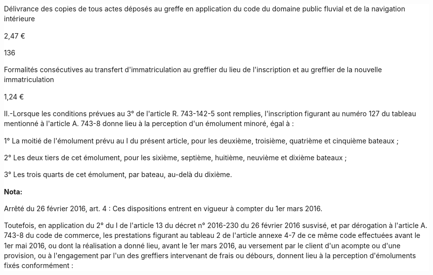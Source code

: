 </td>
      <td valign="middle">

Délivrance des copies de tous actes déposés au greffe en application du code du domaine public fluvial et de la navigation
intérieure 

</td>
      <td valign="middle" align="center">

2,47 € 

</td>
    </tr>
    <tr>
      <td align="center" valign="middle">

136 

</td>
      <td valign="middle">

Formalités consécutives au transfert d'immatriculation au greffier du lieu de l'inscription et au greffier de la nouvelle
immatriculation 

</td>
      <td valign="middle" align="center">

1,24 € 

</td>
    </tr>
  </tbody>
</table>

II.-Lorsque les conditions prévues au 3° de l'article R. 743-142-5 sont remplies, l'inscription figurant au numéro 127 du
tableau mentionné à l'article A. 743-8 donne lieu à la perception d'un émolument minoré, égal à : 

1° La moitié de l'émolument prévu au I du présent article, pour les deuxième, troisième, quatrième et cinquième bateaux ; 

2° Les deux tiers de cet émolument, pour les sixième, septième, huitième, neuvième et dixième bateaux ; 

3° Les trois quarts de cet émolument, par bateau, au-delà du dixième.

**Nota:**

Arrêté du 26 février 2016, art. 4 : Ces dispositions entrent en vigueur à compter du 1er mars 2016.

Toutefois, en application du 2° du I de l'article 13 du décret n° 2016-230 du 26 février 2016 susvisé, et par dérogation à
l'article A. 743-8 du code de commerce, les prestations figurant au tableau 2 de l'article annexe 4-7 de ce même code
effectuées avant le 1er mai 2016, ou dont la réalisation a donné lieu, avant le 1er mars 2016, au versement par le client
d'un acompte ou d'une provision, ou à l'engagement par l'un des greffiers intervenant de frais ou débours, donnent lieu à la
perception d'émoluments fixés conformément :

